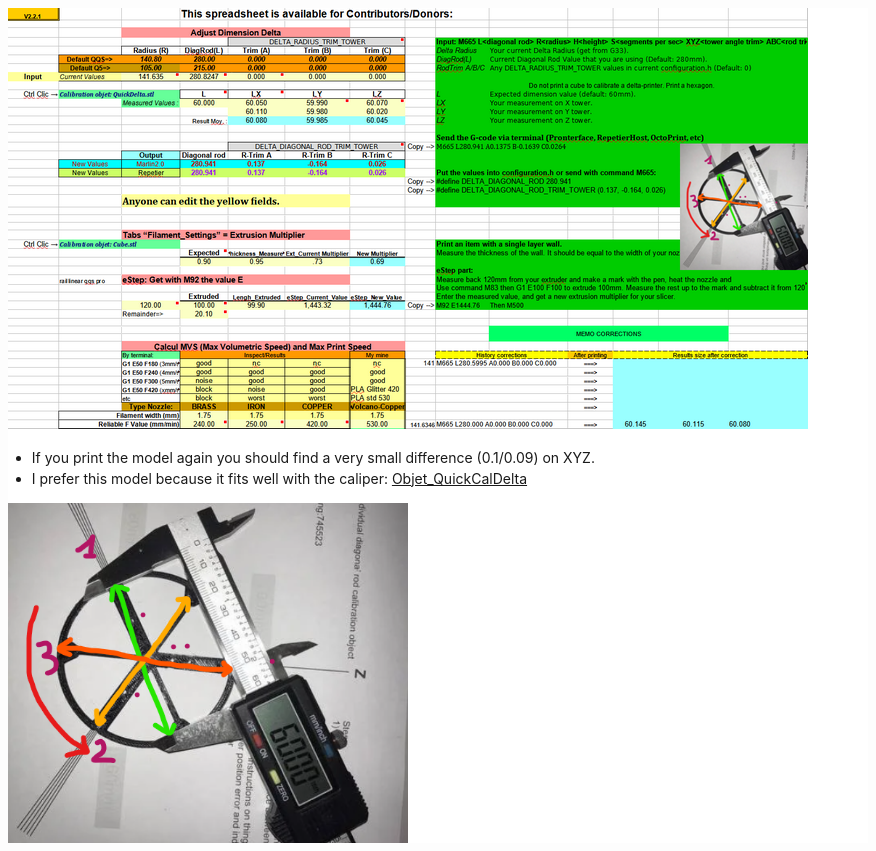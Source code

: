   ![Spreadsheet](./images/Spreadsheet_Calc.png)

  - If you print the model again you should find a very small difference (0.1/0.09) on XYZ.
  - I prefer this model because it fits well with the caliper: [Objet_QuickCalDelta](https://www.thingiverse.com/thing:2256557)

  <img align="center" width=400 src="./menus/DimCalcul.png"/>

